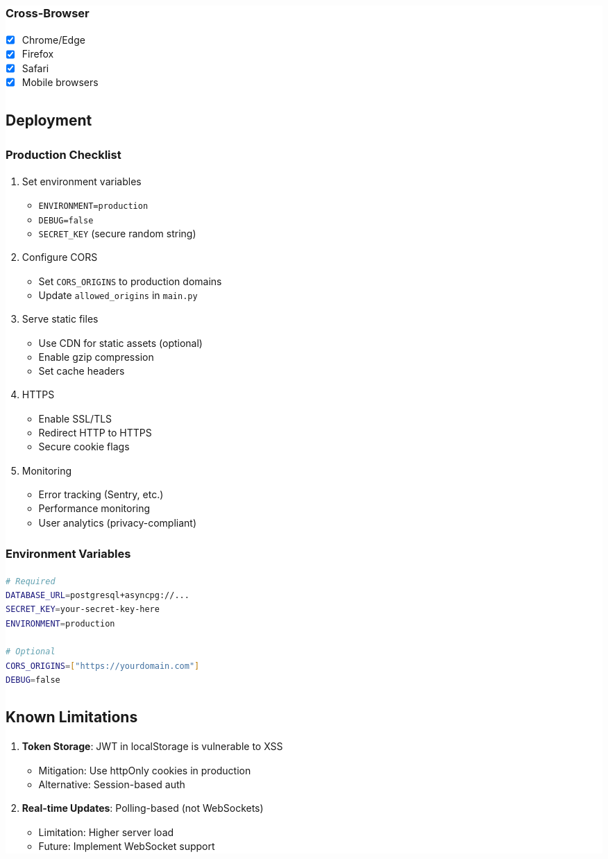 ### Cross-Browser
- [x] Chrome/Edge
- [x] Firefox
- [x] Safari
- [x] Mobile browsers

## Deployment

### Production Checklist
1. Set environment variables
   - `ENVIRONMENT=production`
   - `DEBUG=false`
   - `SECRET_KEY` (secure random string)

2. Configure CORS
   - Set `CORS_ORIGINS` to production domains
   - Update `allowed_origins` in `main.py`

3. Serve static files
   - Use CDN for static assets (optional)
   - Enable gzip compression
   - Set cache headers

4. HTTPS
   - Enable SSL/TLS
   - Redirect HTTP to HTTPS
   - Secure cookie flags

5. Monitoring
   - Error tracking (Sentry, etc.)
   - Performance monitoring
   - User analytics (privacy-compliant)

### Environment Variables
```bash
# Required
DATABASE_URL=postgresql+asyncpg://...
SECRET_KEY=your-secret-key-here
ENVIRONMENT=production

# Optional
CORS_ORIGINS=["https://yourdomain.com"]
DEBUG=false
```

## Known Limitations

1. **Token Storage**: JWT in localStorage is vulnerable to XSS
   - Mitigation: Use httpOnly cookies in production
   - Alternative: Session-based auth

2. **Real-time Updates**: Polling-based (not WebSockets)
   - Limitation: Higher server load
   - Future: Implement WebSocket support

